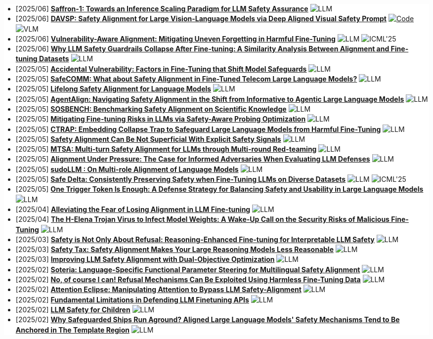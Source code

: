 - [2025/06] **[Saffron-1: Towards an Inference Scaling Paradigm for LLM Safety Assurance](https://arxiv.org/abs/2506.06444)** ![LLM](https://img.shields.io/badge/LLM-589cf4)
- [2025/06] **[DAVSP: Safety Alignment for Large Vision-Language Models via Deep Aligned Visual Safety Prompt](https://arxiv.org/abs/2506.09353)** [<img src="https://github.com/FortAwesome/Font-Awesome/blob/6.x/svgs/brands/github.svg" alt="Code" width="15" height="15">](https://github.com/zhangyitonggg/DAVSP) ![VLM](https://img.shields.io/badge/VLM-c7688b)
- [2025/06] **[Vulnerability-Aware Alignment: Mitigating Uneven Forgetting in Harmful Fine-Tuning](https://arxiv.org/abs/2506.03850)** ![LLM](https://img.shields.io/badge/LLM-589cf4) ![ICML'25](https://img.shields.io/badge/ICML'25-f1b800)
- [2025/06] **[Why LLM Safety Guardrails Collapse After Fine-tuning: A Similarity Analysis Between Alignment and Fine-tuning Datasets](https://arxiv.org/abs/2506.05346)** ![LLM](https://img.shields.io/badge/LLM-589cf4)
- [2025/05] **[Accidental Vulnerability: Factors in Fine-Tuning that Shift Model Safeguards](https://arxiv.org/abs/2505.16789)** ![LLM](https://img.shields.io/badge/LLM-589cf4)
- [2025/05] **[SafeCOMM: What about Safety Alignment in Fine-Tuned Telecom Large Language Models?](https://arxiv.org/abs/2506.00062)** ![LLM](https://img.shields.io/badge/LLM-589cf4)
- [2025/05] **[Lifelong Safety Alignment for Language Models](https://arxiv.org/abs/2505.20259)** ![LLM](https://img.shields.io/badge/LLM-589cf4)
- [2025/05] **[AgentAlign: Navigating Safety Alignment in the Shift from Informative to Agentic Large Language Models](https://arxiv.org/abs/2505.23020)** ![LLM](https://img.shields.io/badge/LLM-589cf4)
- [2025/05] **[SOSBENCH: Benchmarking Safety Alignment on Scientific Knowledge](https://arxiv.org/abs/2505.21605)** ![LLM](https://img.shields.io/badge/LLM-589cf4)
- [2025/05] **[Mitigating Fine-tuning Risks in LLMs via Safety-Aware Probing Optimization](https://arxiv.org/abs/2505.16737)** ![LLM](https://img.shields.io/badge/LLM-589cf4)
- [2025/05] **[CTRAP: Embedding Collapse Trap to Safeguard Large Language Models from Harmful Fine-Tuning](https://arxiv.org/abs/2505.16559)** ![LLM](https://img.shields.io/badge/LLM-589cf4)
- [2025/05] **[Safety Alignment Can Be Not Superficial With Explicit Safety Signals](https://arxiv.org/abs/2505.17072)** ![LLM](https://img.shields.io/badge/LLM-589cf4)
- [2025/05] **[MTSA: Multi-turn Safety Alignment for LLMs through Multi-round Red-teaming](https://arxiv.org/abs/2505.17147)** ![LLM](https://img.shields.io/badge/LLM-589cf4)
- [2025/05] **[Alignment Under Pressure: The Case for Informed Adversaries When Evaluating LLM Defenses](https://arxiv.org/abs/2505.15738)** ![LLM](https://img.shields.io/badge/LLM-589cf4)
- [2025/05] **[sudoLLM : On Multi-role Alignment of Language Models](https://arxiv.org/abs/2505.14607)** ![LLM](https://img.shields.io/badge/LLM-589cf4)
- [2025/05] **[Safe Delta: Consistently Preserving Safety when Fine-Tuning LLMs on Diverse Datasets](https://arxiv.org/abs/2505.12038)** ![LLM](https://img.shields.io/badge/LLM-589cf4) ![ICML'25](https://img.shields.io/badge/ICML'25-f1b800)
- [2025/05] **[One Trigger Token Is Enough: A Defense Strategy for Balancing Safety and Usability in Large Language Models](https://arxiv.org/abs/2505.07167)** ![LLM](https://img.shields.io/badge/LLM-589cf4)
- [2025/04] **[Alleviating the Fear of Losing Alignment in LLM Fine-tuning](https://arxiv.org/abs/2504.09757)** ![LLM](https://img.shields.io/badge/LLM-589cf4)
- [2025/04] **[The H-Elena Trojan Virus to Infect Model Weights: A Wake-Up Call on the Security Risks of Malicious Fine-Tuning](https://arxiv.org/abs/2504.03823)** ![LLM](https://img.shields.io/badge/LLM-589cf4)
- [2025/03] **[Safety is Not Only About Refusal: Reasoning-Enhanced Fine-tuning for Interpretable LLM Safety](https://arxiv.org/abs/2503.05021)** ![LLM](https://img.shields.io/badge/LLM-589cf4)
- [2025/03] **[Safety Tax: Safety Alignment Makes Your Large Reasoning Models Less Reasonable](https://arxiv.org/abs/2503.00555)** ![LLM](https://img.shields.io/badge/LLM-589cf4)
- [2025/03] **[Improving LLM Safety Alignment with Dual-Objective Optimization](https://arxiv.org/abs/2503.03710)** ![LLM](https://img.shields.io/badge/LLM-589cf4)
- [2025/02] **[Soteria: Language-Specific Functional Parameter Steering for Multilingual Safety Alignment](https://arxiv.org/abs/2502.11244)** ![LLM](https://img.shields.io/badge/LLM-589cf4)
- [2025/02] **[No, of course I can! Refusal Mechanisms Can Be Exploited Using Harmless Fine-Tuning Data](https://arxiv.org/abs/2502.19537)** ![LLM](https://img.shields.io/badge/LLM-589cf4)
- [2025/02] **[Attention Eclipse: Manipulating Attention to Bypass LLM Safety-Alignment](https://arxiv.org/abs/2502.15334)** ![LLM](https://img.shields.io/badge/LLM-589cf4)
- [2025/02] **[Fundamental Limitations in Defending LLM Finetuning APIs](https://arxiv.org/abs/2502.14828)** ![LLM](https://img.shields.io/badge/LLM-589cf4)
- [2025/02] **[LLM Safety for Children](https://arxiv.org/abs/2502.12552v1)** ![LLM](https://img.shields.io/badge/LLM-589cf4)
- [2025/02] **[Why Safeguarded Ships Run Aground? Aligned Large Language Models' Safety Mechanisms Tend to Be Anchored in The Template Region](https://arxiv.org/abs/2502.13946)** ![LLM](https://img.shields.io/badge/LLM-589cf4)